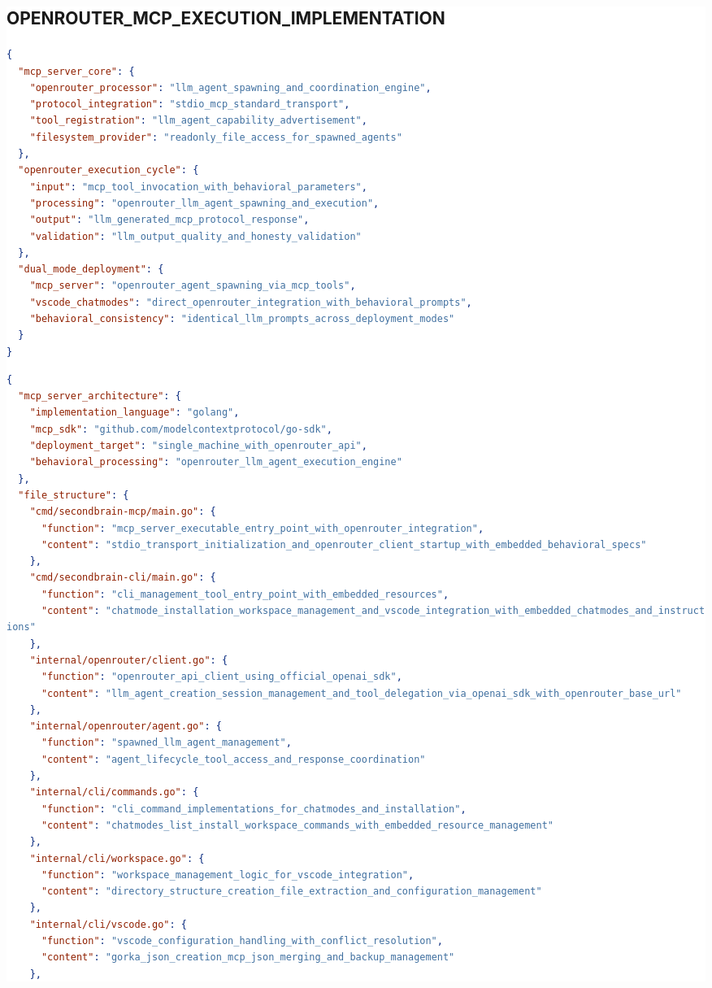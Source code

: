 ## OPENROUTER_MCP_EXECUTION_IMPLEMENTATION

```json
{
  "mcp_server_core": {
    "openrouter_processor": "llm_agent_spawning_and_coordination_engine",
    "protocol_integration": "stdio_mcp_standard_transport",
    "tool_registration": "llm_agent_capability_advertisement",
    "filesystem_provider": "readonly_file_access_for_spawned_agents"
  },
  "openrouter_execution_cycle": {
    "input": "mcp_tool_invocation_with_behavioral_parameters",
    "processing": "openrouter_llm_agent_spawning_and_execution",
    "output": "llm_generated_mcp_protocol_response",
    "validation": "llm_output_quality_and_honesty_validation"
  },
  "dual_mode_deployment": {
    "mcp_server": "openrouter_agent_spawning_via_mcp_tools",
    "vscode_chatmodes": "direct_openrouter_integration_with_behavioral_prompts",
    "behavioral_consistency": "identical_llm_prompts_across_deployment_modes"
  }
}
```

```json
{
  "mcp_server_architecture": {
    "implementation_language": "golang",
    "mcp_sdk": "github.com/modelcontextprotocol/go-sdk",
    "deployment_target": "single_machine_with_openrouter_api",
    "behavioral_processing": "openrouter_llm_agent_execution_engine"
  },
  "file_structure": {
    "cmd/secondbrain-mcp/main.go": {
      "function": "mcp_server_executable_entry_point_with_openrouter_integration",
      "content": "stdio_transport_initialization_and_openrouter_client_startup_with_embedded_behavioral_specs"
    },
    "cmd/secondbrain-cli/main.go": {
      "function": "cli_management_tool_entry_point_with_embedded_resources",
      "content": "chatmode_installation_workspace_management_and_vscode_integration_with_embedded_chatmodes_and_instructions"
    },
    "internal/openrouter/client.go": {
      "function": "openrouter_api_client_using_official_openai_sdk",
      "content": "llm_agent_creation_session_management_and_tool_delegation_via_openai_sdk_with_openrouter_base_url"
    },
    "internal/openrouter/agent.go": {
      "function": "spawned_llm_agent_management",
      "content": "agent_lifecycle_tool_access_and_response_coordination"
    },
    "internal/cli/commands.go": {
      "function": "cli_command_implementations_for_chatmodes_and_installation",
      "content": "chatmodes_list_install_workspace_commands_with_embedded_resource_management"
    },
    "internal/cli/workspace.go": {
      "function": "workspace_management_logic_for_vscode_integration",
      "content": "directory_structure_creation_file_extraction_and_configuration_management"
    },
    "internal/cli/vscode.go": {
      "function": "vscode_configuration_handling_with_conflict_resolution",
      "content": "gorka_json_creation_mcp_json_merging_and_backup_management"
    },
```